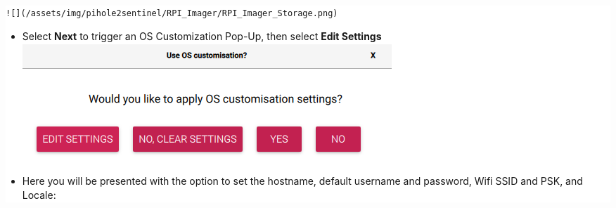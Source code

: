     ![](/assets/img/pihole2sentinel/RPI_Imager/RPI_Imager_Storage.png)

- Select **Next** to trigger an OS Customization Pop-Up, then select **Edit Settings** <br/>
    ![]( /assets/img/pihole2sentinel/RPI_Imager/RPI_Imager_OS_Settings.png)

- Here you will be presented with the option to set the hostname, default username and password, Wifi SSID and PSK, and Locale: <br/>